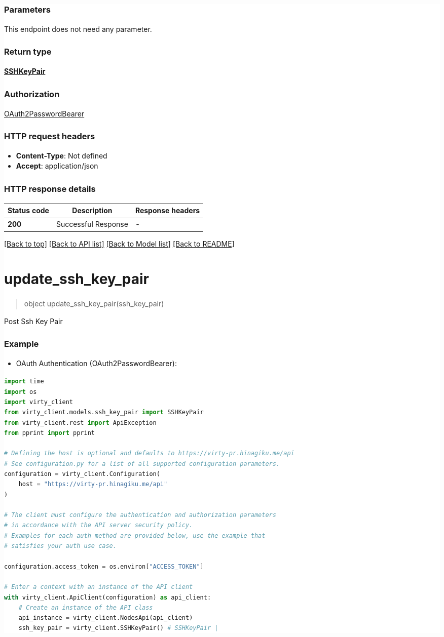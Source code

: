 ```python
```



### Parameters

This endpoint does not need any parameter.

### Return type

[**SSHKeyPair**](SSHKeyPair.md)

### Authorization

[OAuth2PasswordBearer](../README.md#OAuth2PasswordBearer)

### HTTP request headers

 - **Content-Type**: Not defined
 - **Accept**: application/json

### HTTP response details

| Status code | Description | Response headers |
|-------------|-------------|------------------|
**200** | Successful Response |  -  |

[[Back to top]](#) [[Back to API list]](../README.md#documentation-for-api-endpoints) [[Back to Model list]](../README.md#documentation-for-models) [[Back to README]](../README.md)

# **update_ssh_key_pair**
> object update_ssh_key_pair(ssh_key_pair)

Post Ssh Key Pair

### Example

* OAuth Authentication (OAuth2PasswordBearer):

```python
import time
import os
import virty_client
from virty_client.models.ssh_key_pair import SSHKeyPair
from virty_client.rest import ApiException
from pprint import pprint

# Defining the host is optional and defaults to https://virty-pr.hinagiku.me/api
# See configuration.py for a list of all supported configuration parameters.
configuration = virty_client.Configuration(
    host = "https://virty-pr.hinagiku.me/api"
)

# The client must configure the authentication and authorization parameters
# in accordance with the API server security policy.
# Examples for each auth method are provided below, use the example that
# satisfies your auth use case.

configuration.access_token = os.environ["ACCESS_TOKEN"]

# Enter a context with an instance of the API client
with virty_client.ApiClient(configuration) as api_client:
    # Create an instance of the API class
    api_instance = virty_client.NodesApi(api_client)
    ssh_key_pair = virty_client.SSHKeyPair() # SSHKeyPair | 

```
